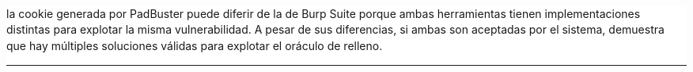 la cookie generada por PadBuster puede diferir de la de Burp Suite porque ambas herramientas tienen implementaciones distintas para explotar la misma vulnerabilidad. A pesar de sus diferencias, si ambas son aceptadas por el sistema, demuestra que hay múltiples soluciones válidas para explotar el oráculo de relleno.

--------
